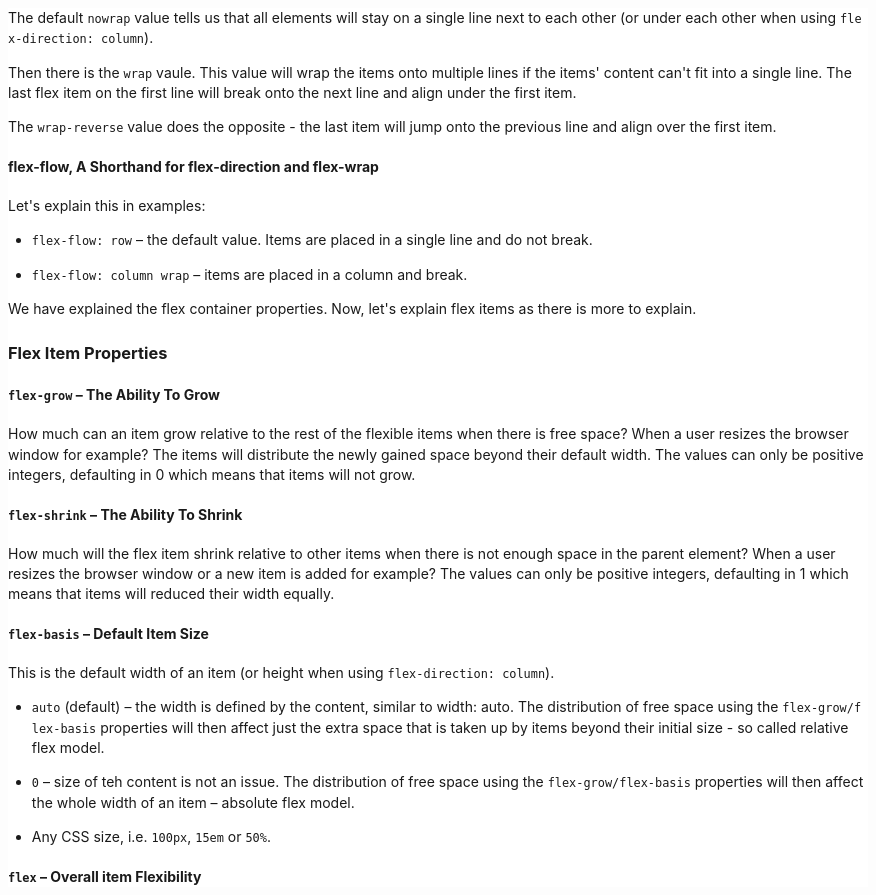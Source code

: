 The default `nowrap` value tells us that all elements will stay on a single line
next to each other (or under each other when using `flex-direction: column`).

Then there is the `wrap` vaule. This value will wrap the items onto multiple
lines if the items' content can't fit into a single line. The last flex item on
the first line will break onto the next line and align under the first item.

The `wrap-reverse` value does the opposite - the last item will jump onto the
previous line and align over the first item.

#### flex-flow, A Shorthand for flex-direction and flex-wrap

Let's explain this in examples:

-   `flex-flow: row` – the default value. Items are placed in a single line and
    do not break.

-   `flex-flow: column wrap` – items are placed in a column and break.

We have explained the flex container properties. Now, let's explain flex items
as there is more to explain.

### Flex Item Properties

#### `flex-grow` – The Ability To Grow

How much can an item grow relative to the rest of the flexible items when there
is free space? When a user resizes the browser window for example? The items
will distribute the newly gained space beyond their default width. The values
can only be positive integers, defaulting in 0 which means that items will not
grow.

#### `flex-shrink` – The Ability To Shrink

How much will the flex item shrink relative to other items when there is not
enough space in the parent element? When a user resizes the browser window or a
new item is added for example? The values can only be positive integers,
defaulting in 1 which means that items will reduced their width equally.

#### `flex-basis` – Default Item Size

This is the default width of an item (or height when using `flex-direction:
column`).

-   `auto` (default) – the width is defined by the content, similar to width:
    auto. The distribution of free space using the `flex-grow/flex-basis`
    properties will then affect just the extra space that is taken up by items
    beyond their initial size - so called relative flex model.

-   `0` – size of teh content is not an issue. The distribution of free space
    using the `flex-grow/flex-basis` properties will then affect the whole width
    of an item – absolute flex model.

-   Any CSS size, i.e. `100px`, `15em` or `50%`.

#### `flex` – Overall item Flexibility
